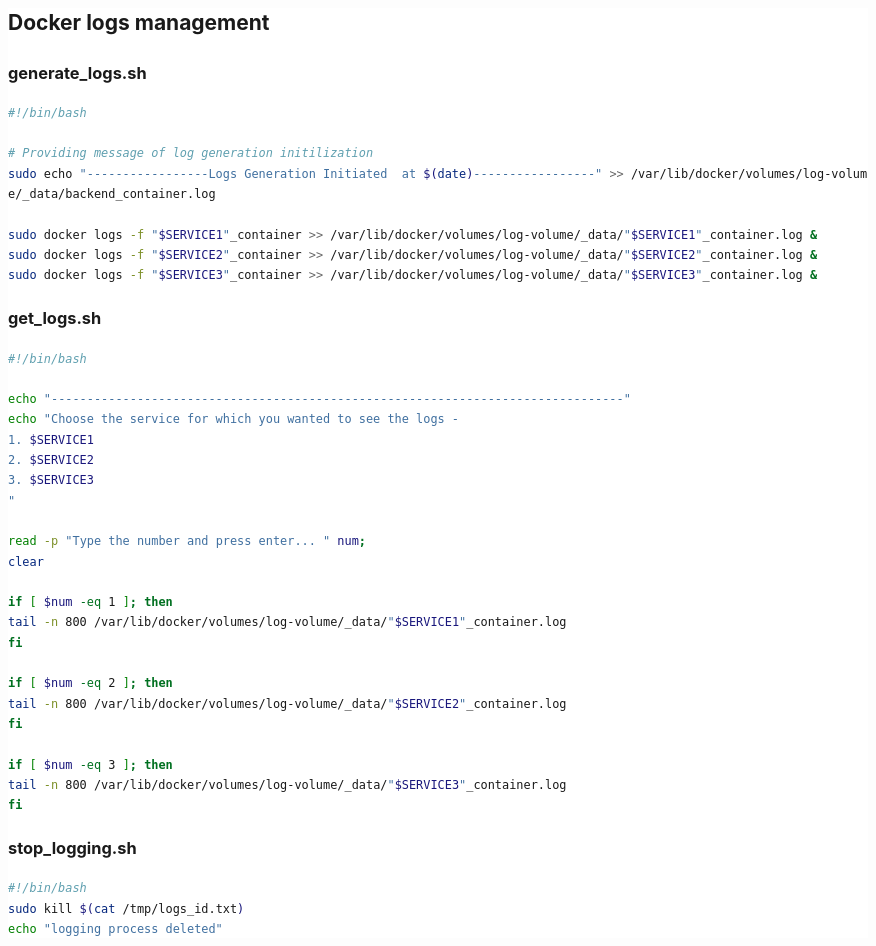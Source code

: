 
## Docker logs management

### generate_logs.sh

```bash
#!/bin/bash

# Providing message of log generation initilization
sudo echo "-----------------Logs Generation Initiated  at $(date)-----------------" >> /var/lib/docker/volumes/log-volume/_data/backend_container.log

sudo docker logs -f "$SERVICE1"_container >> /var/lib/docker/volumes/log-volume/_data/"$SERVICE1"_container.log &
sudo docker logs -f "$SERVICE2"_container >> /var/lib/docker/volumes/log-volume/_data/"$SERVICE2"_container.log &
sudo docker logs -f "$SERVICE3"_container >> /var/lib/docker/volumes/log-volume/_data/"$SERVICE3"_container.log &

```

### get_logs.sh

```bash
#!/bin/bash

echo "--------------------------------------------------------------------------------"
echo "Choose the service for which you wanted to see the logs - 
1. $SERVICE1
2. $SERVICE2
3. $SERVICE3
"

read -p "Type the number and press enter... " num;
clear

if [ $num -eq 1 ]; then
tail -n 800 /var/lib/docker/volumes/log-volume/_data/"$SERVICE1"_container.log
fi

if [ $num -eq 2 ]; then
tail -n 800 /var/lib/docker/volumes/log-volume/_data/"$SERVICE2"_container.log
fi

if [ $num -eq 3 ]; then
tail -n 800 /var/lib/docker/volumes/log-volume/_data/"$SERVICE3"_container.log
fi
```

### stop_logging.sh

```bash
#!/bin/bash
sudo kill $(cat /tmp/logs_id.txt)
echo "logging process deleted" 
```
